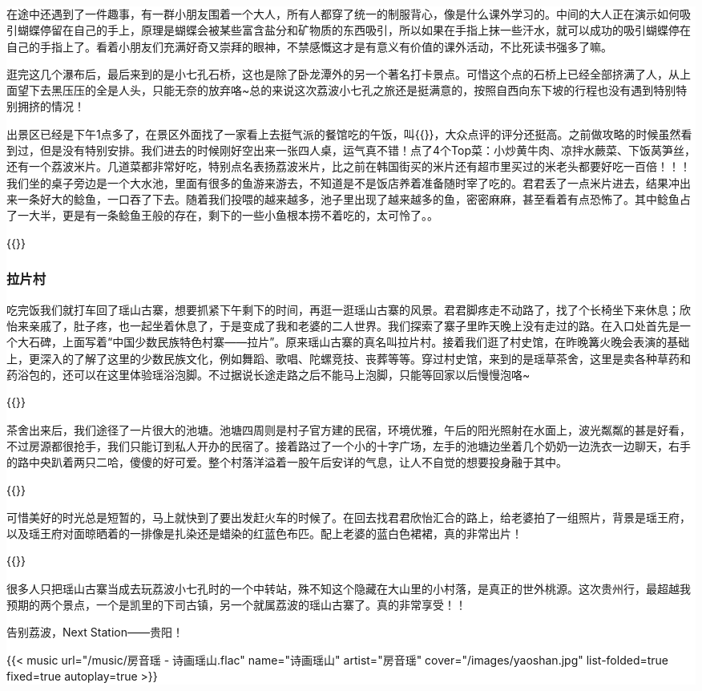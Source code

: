 在途中还遇到了一件趣事，有一群小朋友围着一个大人，所有人都穿了统一的制服背心，像是什么课外学习的。中间的大人正在演示如何吸引蝴蝶停留在自己的手上，原理是蝴蝶会被某些富含盐分和矿物质的东西吸引，所以如果在手指上抹一些汗水，就可以成功的吸引蝴蝶停在自己的手指上了。看着小朋友们充满好奇又崇拜的眼神，不禁感慨这才是有意义有价值的课外活动，不比死读书强多了嘛。

逛完这几个瀑布后，最后来到的是小七孔石桥，这也是除了卧龙潭外的另一个著名打卡景点。可惜这个点的石桥上已经全部挤满了人，从上面望下去黑压压的全是人头，只能无奈的放弃咯~总的来说这次荔波小七孔之旅还是挺满意的，按照自西向东下坡的行程也没有遇到特别特别拥挤的情况！

出景区已经是下午1点多了，在景区外面找了一家看上去挺气派的餐馆吃的午饭，叫{{<dianping link="k7EcRolmgZeaFFku" name="瑶厨">}}，大众点评的评分还挺高。之前做攻略的时候虽然看到过，但是没有特别安排。我们进去的时候刚好空出来一张四人桌，运气真不错！点了4个Top菜：小炒黄牛肉、凉拌水蕨菜、下饭莴笋丝，还有一个荔波米片。几道菜都非常好吃，特别点名表扬荔波米片，比之前在韩国街买的米片还有超市里买过的米老头都要好吃一百倍！！！我们坐的桌子旁边是一个大水池，里面有很多的鱼游来游去，不知道是不是饭店养着准备随时宰了吃的。君君丢了一点米片进去，结果冲出来一条好大的鲶鱼，一口吞了下去。随着我们投喂的越来越多，池子里出现了越来越多的鱼，密密麻麻，甚至看着有点恐怖了。其中鲶鱼占了一大半，更是有一条鲶鱼王般的存在，剩下的一些小鱼根本捞不着吃的，太可怜了。。

{{<carousel imgs="./libo_lunch_1.jpeg, ./libo_lunch_2.jpeg, ./libo_lunch_3.jpeg">}}

### 拉片村
吃完饭我们就打车回了瑶山古寨，想要抓紧下午剩下的时间，再逛一逛瑶山古寨的风景。君君脚疼走不动路了，找了个长椅坐下来休息；欣怡来亲戚了，肚子疼，也一起坐着休息了，于是变成了我和老婆的二人世界。我们探索了寨子里昨天晚上没有走过的路。在入口处首先是一个大石碑，上面写着“中国少数民族特色村寨——拉片”。原来瑶山古寨的真名叫拉片村。接着我们逛了村史馆，在昨晚篝火晚会表演的基础上，更深入的了解了这里的少数民族文化，例如舞蹈、歌唱、陀螺竞技、丧葬等等。穿过村史馆，来到的是瑶草茶舍，这里是卖各种草药和药浴包的，还可以在这里体验瑶浴泡脚。不过据说长途走路之后不能马上泡脚，只能等回家以后慢慢泡咯~

{{<carousel imgs="./lapian_1_stone.jpeg, ./lapian_2_medicine.jpeg, ./lapian_3_minsu.jpeg">}}

茶舍出来后，我们途径了一片很大的池塘。池塘四周则是村子官方建的民宿，环境优雅，午后的阳光照射在水面上，波光粼粼的甚是好看，不过房源都很抢手，我们只能订到私人开办的民宿了。接着路过了一个小的十字广场，左手的池塘边坐着几个奶奶一边洗衣一边聊天，右手的路中央趴着两只二哈，傻傻的好可爱。整个村落洋溢着一股午后安详的气息，让人不自觉的想要投身融于其中。

{{<carousel imgs="./lapian_4_bull.jpeg, ./lapian_5_dogs.jpeg, ./lapian_6_grandma.jpeg, ./lapian_7_liangcang.jpeg, ./lapian_8_pool.jpeg">}}

可惜美好的时光总是短暂的，马上就快到了要出发赶火车的时候了。在回去找君君欣怡汇合的路上，给老婆拍了一组照片，背景是瑶王府，以及瑶王府对面晾晒着的一排像是扎染还是蜡染的红蓝色布匹。配上老婆的蓝白色裙裙，真的非常出片！

{{<carousel imgs="./lapian_9_xx.jpeg, ./lapian_10_xx.jpeg, ./lapian_11_xx.jpeg" desc="可爱的老婆！">}}

很多人只把瑶山古寨当成去玩荔波小七孔时的一个中转站，殊不知这个隐藏在大山里的小村落，是真正的世外桃源。这次贵州行，最超越我预期的两个景点，一个是凯里的下司古镇，另一个就属荔波的瑶山古寨了。真的非常享受！！

告别荔波，Next Station——贵阳！

{{< music url="/music/房音瑶 - 诗画瑶山.flac" name="诗画瑶山" artist="房音瑶" cover="/images/yaoshan.jpg" list-folded=true fixed=true autoplay=true >}}
